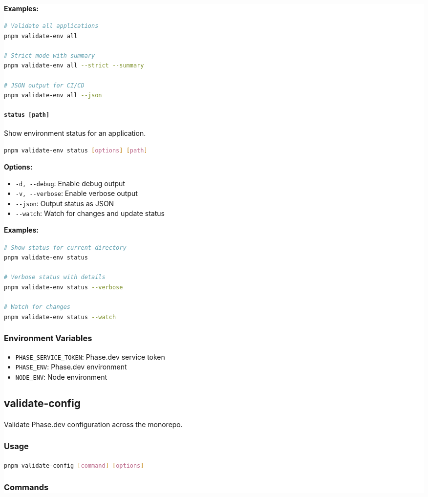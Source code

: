 **Examples:**
```bash
# Validate all applications
pnpm validate-env all

# Strict mode with summary
pnpm validate-env all --strict --summary

# JSON output for CI/CD
pnpm validate-env all --json
```

#### `status [path]`

Show environment status for an application.

```bash
pnpm validate-env status [options] [path]
```

**Options:**
- `-d, --debug`: Enable debug output
- `-v, --verbose`: Enable verbose output
- `--json`: Output status as JSON
- `--watch`: Watch for changes and update status

**Examples:**
```bash
# Show status for current directory
pnpm validate-env status

# Verbose status with details
pnpm validate-env status --verbose

# Watch for changes
pnpm validate-env status --watch
```

### Environment Variables

- `PHASE_SERVICE_TOKEN`: Phase.dev service token
- `PHASE_ENV`: Phase.dev environment
- `NODE_ENV`: Node environment

## validate-config

Validate Phase.dev configuration across the monorepo.

### Usage

```bash
pnpm validate-config [command] [options]
```

### Commands
